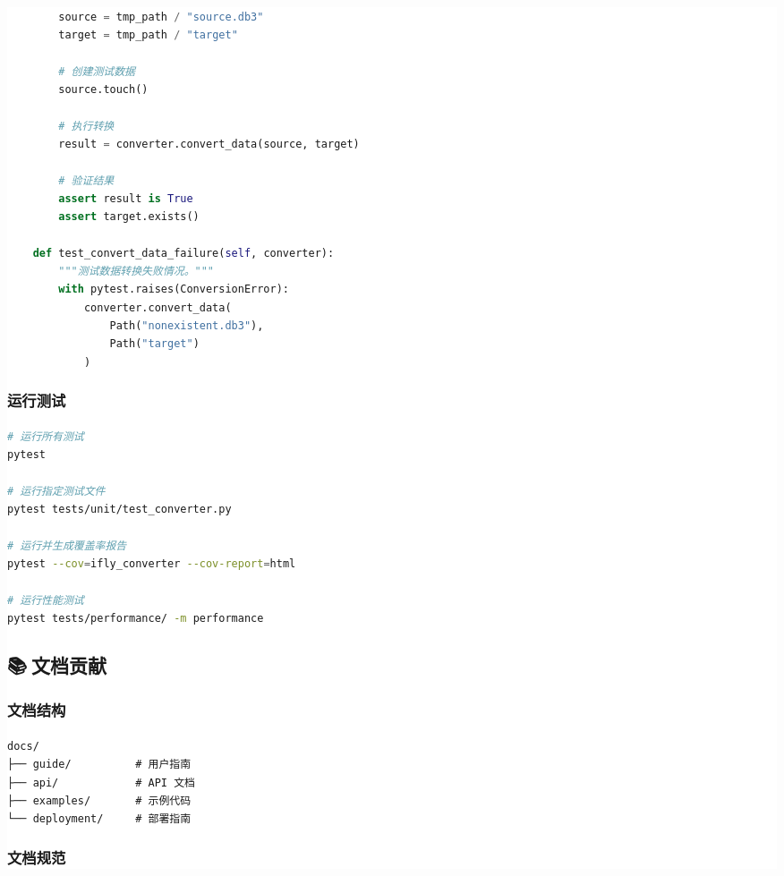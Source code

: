 ```python
        source = tmp_path / "source.db3"
        target = tmp_path / "target"
        
        # 创建测试数据
        source.touch()
        
        # 执行转换
        result = converter.convert_data(source, target)
        
        # 验证结果
        assert result is True
        assert target.exists()
    
    def test_convert_data_failure(self, converter):
        """测试数据转换失败情况。"""
        with pytest.raises(ConversionError):
            converter.convert_data(
                Path("nonexistent.db3"),
                Path("target")
            )
```

### 运行测试

```bash
# 运行所有测试
pytest

# 运行指定测试文件
pytest tests/unit/test_converter.py

# 运行并生成覆盖率报告
pytest --cov=ifly_converter --cov-report=html

# 运行性能测试
pytest tests/performance/ -m performance
```

## 📚 文档贡献

### 文档结构

```
docs/
├── guide/          # 用户指南
├── api/            # API 文档
├── examples/       # 示例代码
└── deployment/     # 部署指南
```

### 文档规范
